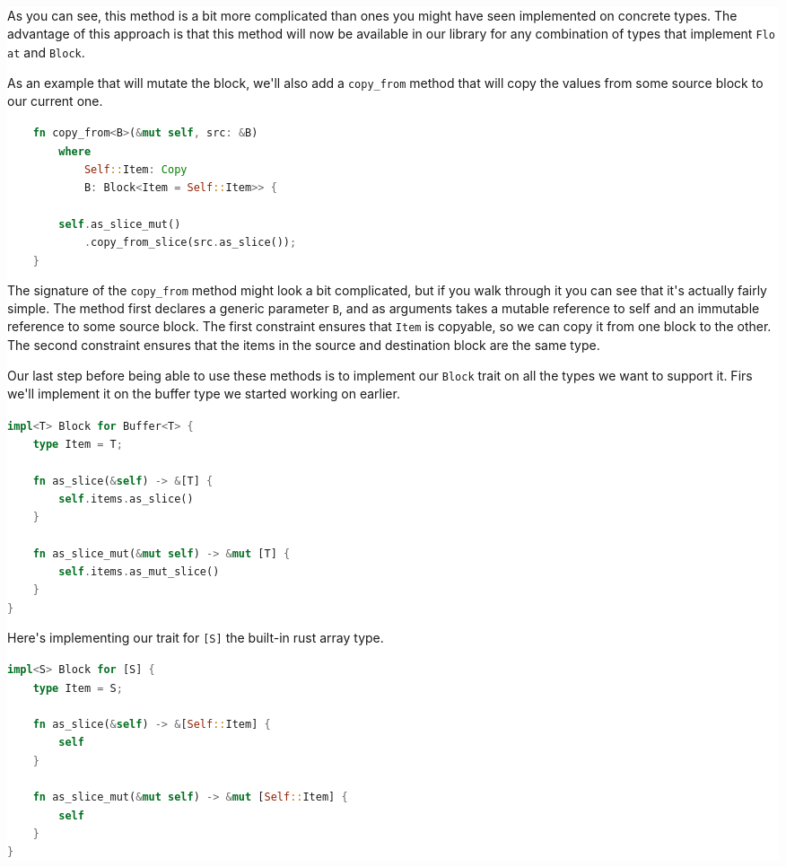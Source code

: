 As you can see, this method is a bit more complicated than ones you might have seen implemented on concrete types. The advantage of this approach is that this method will now be available in our library for any combination of types that implement `Float` and `Block`.

As an example that will mutate the block, we'll also add a `copy_from` method that will copy the values from some source block to our current one.

```rust
    fn copy_from<B>(&mut self, src: &B)
        where
            Self::Item: Copy 
            B: Block<Item = Self::Item>> {

        self.as_slice_mut()
            .copy_from_slice(src.as_slice());
    }
```

The signature of the `copy_from` method might look a bit complicated, but if you walk through it you can see that it's actually fairly simple. The method first declares a generic parameter `B`, and as arguments takes a mutable reference to self and an immutable reference to some source block. The first constraint ensures that `Item` is copyable, so we can copy it from one block to the other. The second constraint ensures that the items in the source and destination block are the same type.

Our last step before being able to use these methods is to implement our `Block` trait on all the types we want to support it. Firs we'll implement it on the buffer type we started working on earlier.

```rust
impl<T> Block for Buffer<T> {
    type Item = T;

    fn as_slice(&self) -> &[T] {
        self.items.as_slice()
    }

    fn as_slice_mut(&mut self) -> &mut [T] {
        self.items.as_mut_slice()
    }
}
```

Here's implementing our trait for `[S]` the built-in rust array type.

```rust
impl<S> Block for [S] {
    type Item = S;

    fn as_slice(&self) -> &[Self::Item] {
        self
    }

    fn as_slice_mut(&mut self) -> &mut [Self::Item] {
        self
    }
}
```
